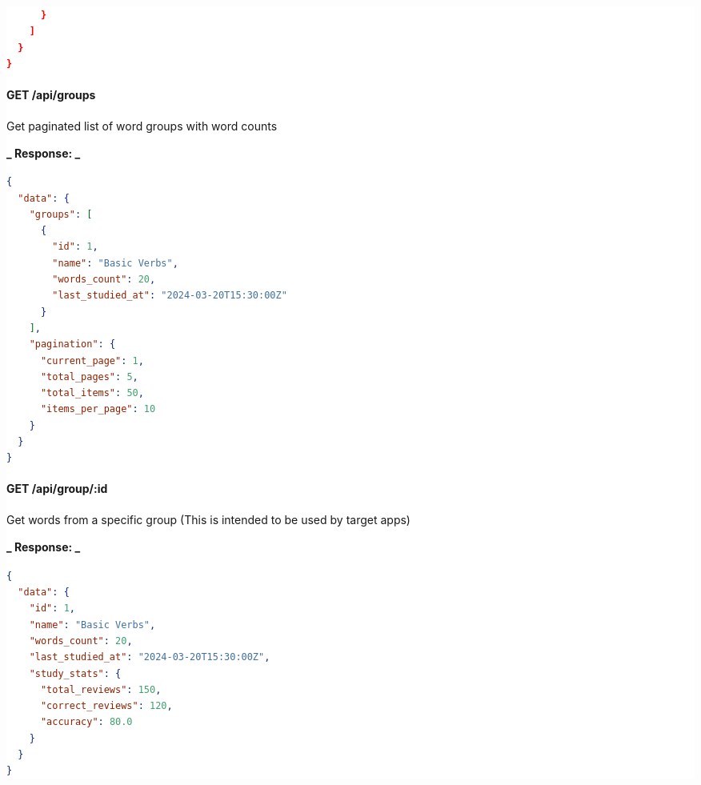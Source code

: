 ```json
      }
    ]
  }
}
```

#### GET /api/groups

Get paginated list of word groups with word counts

**_ Response: _**

```json
{
  "data": {
    "groups": [
      {
        "id": 1,
        "name": "Basic Verbs",
        "words_count": 20,
        "last_studied_at": "2024-03-20T15:30:00Z"
      }
    ],
    "pagination": {
      "current_page": 1,
      "total_pages": 5,
      "total_items": 50,
      "items_per_page": 10
    }
  }
}
```

#### GET /api/group/:id

Get words from a specific group (This is intended to be used by target apps)

**_ Response: _**

```json
{
  "data": {
    "id": 1,
    "name": "Basic Verbs",
    "words_count": 20,
    "last_studied_at": "2024-03-20T15:30:00Z",
    "study_stats": {
      "total_reviews": 150,
      "correct_reviews": 120,
      "accuracy": 80.0
    }
  }
}
```
